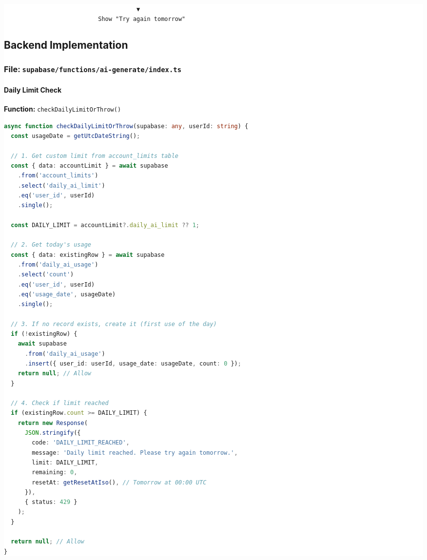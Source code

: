 ```
                                      ▼
                           Show "Try again tomorrow"
```

## Backend Implementation

### File: `supabase/functions/ai-generate/index.ts`

#### Daily Limit Check

**Function:** `checkDailyLimitOrThrow()`

```typescript
async function checkDailyLimitOrThrow(supabase: any, userId: string) {
  const usageDate = getUtcDateString();
  
  // 1. Get custom limit from account_limits table
  const { data: accountLimit } = await supabase
    .from('account_limits')
    .select('daily_ai_limit')
    .eq('user_id', userId)
    .single();
  
  const DAILY_LIMIT = accountLimit?.daily_ai_limit ?? 1;
  
  // 2. Get today's usage
  const { data: existingRow } = await supabase
    .from('daily_ai_usage')
    .select('count')
    .eq('user_id', userId)
    .eq('usage_date', usageDate)
    .single();
  
  // 3. If no record exists, create it (first use of the day)
  if (!existingRow) {
    await supabase
      .from('daily_ai_usage')
      .insert({ user_id: userId, usage_date: usageDate, count: 0 });
    return null; // Allow
  }
  
  // 4. Check if limit reached
  if (existingRow.count >= DAILY_LIMIT) {
    return new Response(
      JSON.stringify({
        code: 'DAILY_LIMIT_REACHED',
        message: 'Daily limit reached. Please try again tomorrow.',
        limit: DAILY_LIMIT,
        remaining: 0,
        resetAt: getResetAtIso(), // Tomorrow at 00:00 UTC
      }),
      { status: 429 }
    );
  }
  
  return null; // Allow
}
```
